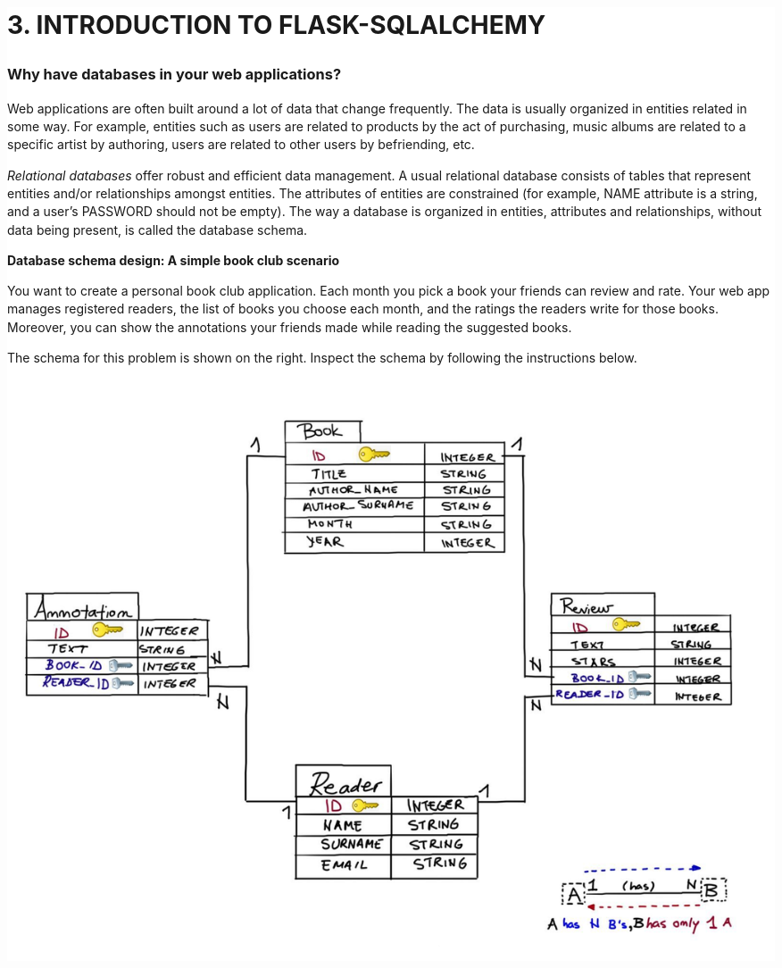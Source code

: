 # 3. INTRODUCTION TO FLASK-SQLALCHEMY

### **Why have databases in your web applications?**

Web applications are often built around a lot of data that change frequently. The data is usually organized in entities related in some way. For example, entities such as users are related to products by the act of purchasing, music albums are related to a specific artist by authoring, users are related to other users by befriending, etc.

*Relational databases* offer robust and efficient data management. A usual relational database consists of tables that represent entities and/or relationships amongst entities. The attributes of entities are constrained (for example, NAME attribute is a string, and a user’s PASSWORD should not be empty). The way a database is organized in entities, attributes and relationships, without data being present, is called the database schema.

**Database schema design: A simple book club scenario**

You want to create a personal book club application. Each month you pick a book your friends can review and rate. Your web app manages registered readers, the list of books you choose each month, and the ratings the readers write for those books. Moreover, you can show the annotations your friends made while reading the suggested books.

The schema for this problem is shown on the right. Inspect the schema by following the instructions below.

![Untitled](3%20INTRODUCTION%20TO%20FLASK-SQLALCHEMY%20922f2f699ad04b72ab1ce1f883e5d99e/Untitled.png)
